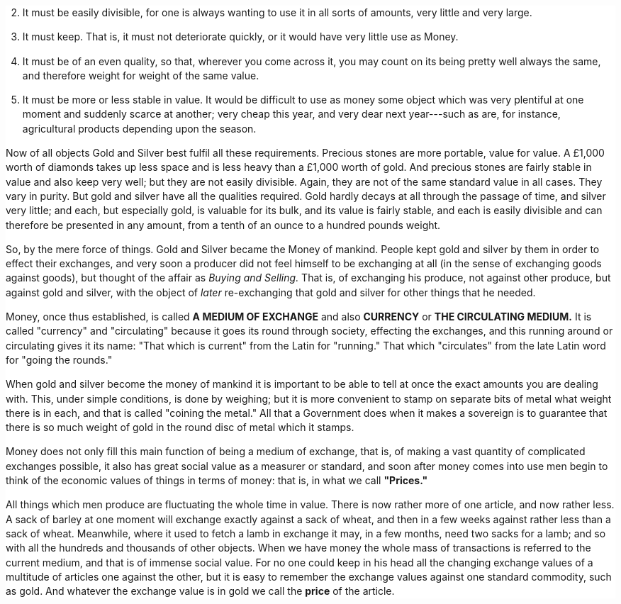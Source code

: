 2. It must be easily divisible, for one is always wanting to use it in all sorts of amounts, very little and very large.

3. It must keep. That is, it must not deteriorate quickly, or it would have very little use as Money.

4. It must be of an even quality, so that, wherever you come across it, you may count on its being pretty well always the same, and therefore weight for weight of the same value.

5. It must be more or less stable in value. It would be difficult to use as money some object which was very plentiful at one moment and suddenly scarce at another; very cheap this year, and very dear next year---such as are, for instance, agricultural products depending upon the season.

Now of all objects Gold and Silver best fulfil all these requirements. Precious stones are more portable, value for value. A £1,000 worth of diamonds takes up less space and is less heavy than a £1,000 worth of gold. And precious stones are fairly stable in value and also keep very well; but they are not easily divisible. Again, they are not of the same standard value in all cases. They vary in purity. But gold and silver have all the qualities required. Gold hardly decays at all through the passage of time, and silver very little; and each, but especially gold, is valuable for its bulk, and its value is fairly stable, and each is easily divisible and can therefore be presented in any amount, from a tenth of an ounce to a hundred pounds weight.

So, by the mere force of things. Gold and Silver became the Money of mankind. People kept gold and silver by them in order to effect their exchanges, and very soon a producer did not feel himself to be exchanging at all (in the sense of exchanging goods against goods), but thought of the affair as *Buying and Selling.* That is, of exchanging his produce, not against other produce, but against gold and silver, with the object of *later* re-exchanging that gold and silver for other things that he needed.

Money, once thus established, is called **A MEDIUM OF EXCHANGE** and also **CURRENCY** or **THE CIRCULATING MEDIUM.** It is called "currency" and "circulating" because it goes its round through society, effecting the exchanges, and this running around or circulating gives it its name: "That which is current" from the Latin for "running." That which "circulates" from the late Latin word for "going the rounds."

When gold and silver become the money of mankind it is important to be able to tell at once the exact amounts you are dealing with. This, under simple conditions, is done by weighing; but it is more convenient to stamp on separate bits of metal what weight there is in each, and that is called "coining the metal." All that a Government does when it makes a sovereign is to guarantee that there is so much weight of gold in the round disc of metal which it stamps.

Money does not only fill this main function of being a medium of exchange, that is, of making a vast quantity of complicated exchanges possible, it also has great social value as a measurer or standard, and soon after money comes into use men begin to think of the economic values of things in terms of money: that is, in what we call **"Prices."**

All things which men produce are fluctuating the whole time in value. There is now rather more of one article, and now rather less. A sack of barley at one moment will exchange exactly against a sack of wheat, and then in a few weeks against rather less than a sack of wheat. Meanwhile, where it used to fetch a lamb in exchange it may, in a few months, need two sacks for a lamb; and so with all the hundreds and thousands of other objects. When we have money the whole mass of transactions is referred to the current medium, and that is of immense social value. For no one could keep in his head all the changing exchange values of a multitude of articles one against the other, but it is easy to remember the exchange values against one standard commodity, such as gold. And whatever the exchange value is in gold we call the **price** of the article.

